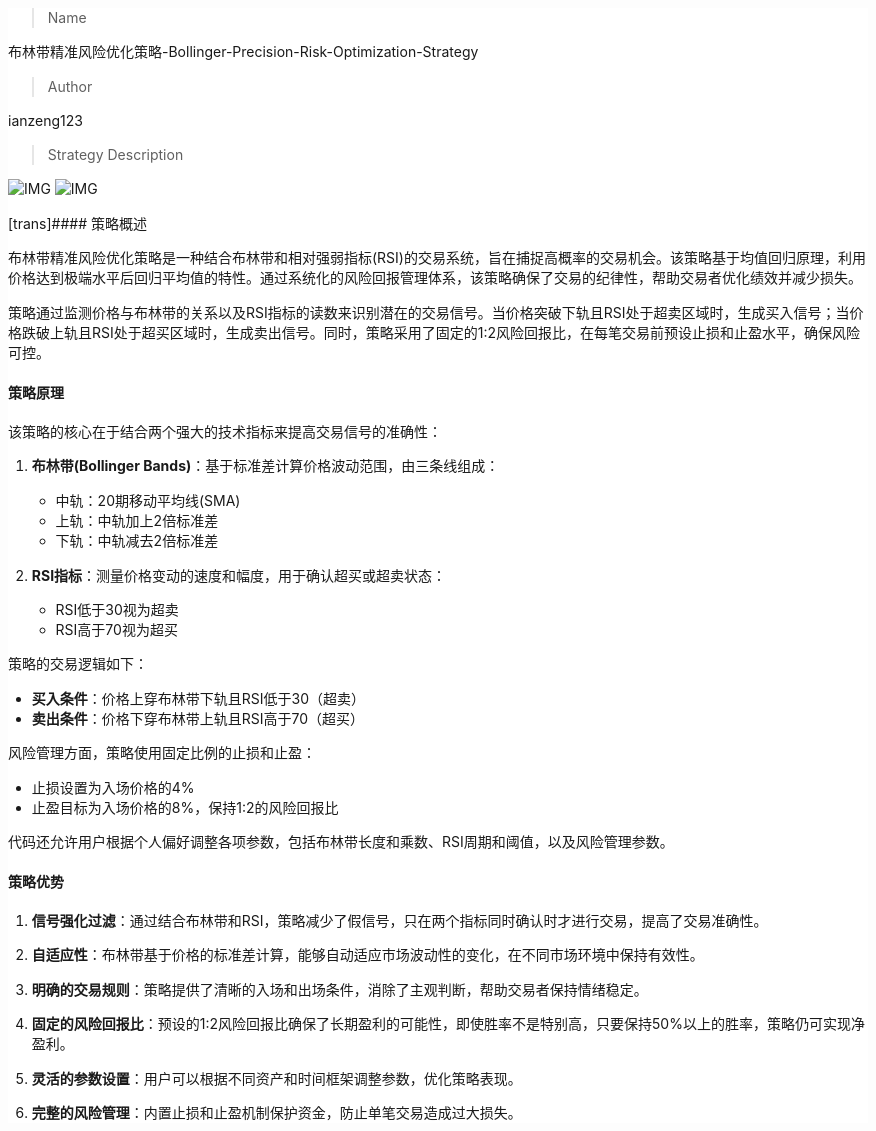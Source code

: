 
> Name

布林带精准风险优化策略-Bollinger-Precision-Risk-Optimization-Strategy

> Author

ianzeng123

> Strategy Description

![IMG](https://www.fmz.com/upload/asset/2d83c24707e96b31b8562.png)
![IMG](https://www.fmz.com/upload/asset/2d81050bfed0c8acedd0a.png)




[trans]#### 策略概述

布林带精准风险优化策略是一种结合布林带和相对强弱指标(RSI)的交易系统，旨在捕捉高概率的交易机会。该策略基于均值回归原理，利用价格达到极端水平后回归平均值的特性。通过系统化的风险回报管理体系，该策略确保了交易的纪律性，帮助交易者优化绩效并减少损失。

策略通过监测价格与布林带的关系以及RSI指标的读数来识别潜在的交易信号。当价格突破下轨且RSI处于超卖区域时，生成买入信号；当价格跌破上轨且RSI处于超买区域时，生成卖出信号。同时，策略采用了固定的1:2风险回报比，在每笔交易前预设止损和止盈水平，确保风险可控。

#### 策略原理

该策略的核心在于结合两个强大的技术指标来提高交易信号的准确性：

1. **布林带(Bollinger Bands)**：基于标准差计算价格波动范围，由三条线组成：
   - 中轨：20期移动平均线(SMA)
   - 上轨：中轨加上2倍标准差
   - 下轨：中轨减去2倍标准差

2. **RSI指标**：测量价格变动的速度和幅度，用于确认超买或超卖状态：
   - RSI低于30视为超卖
   - RSI高于70视为超买

策略的交易逻辑如下：
- **买入条件**：价格上穿布林带下轨且RSI低于30（超卖）
- **卖出条件**：价格下穿布林带上轨且RSI高于70（超买）

风险管理方面，策略使用固定比例的止损和止盈：
- 止损设置为入场价格的4%
- 止盈目标为入场价格的8%，保持1:2的风险回报比

代码还允许用户根据个人偏好调整各项参数，包括布林带长度和乘数、RSI周期和阈值，以及风险管理参数。

#### 策略优势

1. **信号强化过滤**：通过结合布林带和RSI，策略减少了假信号，只在两个指标同时确认时才进行交易，提高了交易准确性。

2. **自适应性**：布林带基于价格的标准差计算，能够自动适应市场波动性的变化，在不同市场环境中保持有效性。

3. **明确的交易规则**：策略提供了清晰的入场和出场条件，消除了主观判断，帮助交易者保持情绪稳定。

4. **固定的风险回报比**：预设的1:2风险回报比确保了长期盈利的可能性，即使胜率不是特别高，只要保持50%以上的胜率，策略仍可实现净盈利。

5. **灵活的参数设置**：用户可以根据不同资产和时间框架调整参数，优化策略表现。

6. **完整的风险管理**：内置止损和止盈机制保护资金，防止单笔交易造成过大损失。
